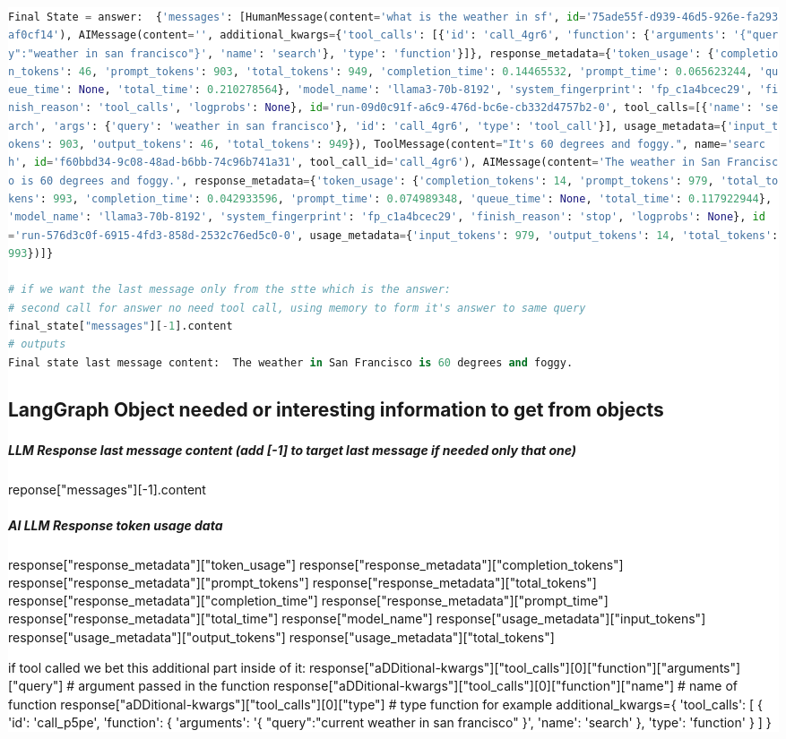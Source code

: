 ```python
Final State = answer:  {'messages': [HumanMessage(content='what is the weather in sf', id='75ade55f-d939-46d5-926e-fa293af0cf14'), AIMessage(content='', additional_kwargs={'tool_calls': [{'id': 'call_4gr6', 'function': {'arguments': '{"query":"weather in san francisco"}', 'name': 'search'}, 'type': 'function'}]}, response_metadata={'token_usage': {'completion_tokens': 46, 'prompt_tokens': 903, 'total_tokens': 949, 'completion_time': 0.14465532, 'prompt_time': 0.065623244, 'queue_time': None, 'total_time': 0.210278564}, 'model_name': 'llama3-70b-8192', 'system_fingerprint': 'fp_c1a4bcec29', 'finish_reason': 'tool_calls', 'logprobs': None}, id='run-09d0c91f-a6c9-476d-bc6e-cb332d4757b2-0', tool_calls=[{'name': 'search', 'args': {'query': 'weather in san francisco'}, 'id': 'call_4gr6', 'type': 'tool_call'}], usage_metadata={'input_tokens': 903, 'output_tokens': 46, 'total_tokens': 949}), ToolMessage(content="It's 60 degrees and foggy.", name='search', id='f60bbd34-9c08-48ad-b6bb-74c96b741a31', tool_call_id='call_4gr6'), AIMessage(content='The weather in San Francisco is 60 degrees and foggy.', response_metadata={'token_usage': {'completion_tokens': 14, 'prompt_tokens': 979, 'total_tokens': 993, 'completion_time': 0.042933596, 'prompt_time': 0.074989348, 'queue_time': None, 'total_time': 0.117922944}, 'model_name': 'llama3-70b-8192', 'system_fingerprint': 'fp_c1a4bcec29', 'finish_reason': 'stop', 'logprobs': None}, id='run-576d3c0f-6915-4fd3-858d-2532c76ed5c0-0', usage_metadata={'input_tokens': 979, 'output_tokens': 14, 'total_tokens': 993})]}

# if we want the last message only from the stte which is the answer:
# second call for answer no need tool call, using memory to form it's answer to same query
final_state["messages"][-1].content
# outputs
Final state last message content:  The weather in San Francisco is 60 degrees and foggy.
```

## LangGraph Object needed or interesting information to get from objects

##### LLM Response last message content (add [-1] to target last message if needed only that one)
reponse["messages"][-1].content

##### AI LLM Response token usage data
response["response_metadata"]["token_usage"]
response["response_metadata"]["completion_tokens"]
response["response_metadata"]["prompt_tokens"]
response["response_metadata"]["total_tokens"]
response["response_metadata"]["completion_time"]
response["response_metadata"]["prompt_time"]
response["response_metadata"]["total_time"]
response["model_name"]
response["usage_metadata"]["input_tokens"]
response["usage_metadata"]["output_tokens"]
response["usage_metadata"]["total_tokens"]

if tool called we bet this additional part inside of it:
response["aDDitional-kwargs"]["tool_calls"][0]["function"]["arguments"]["query"] # argument passed in the function
response["aDDitional-kwargs"]["tool_calls"][0]["function"]["name"] # name of function
response["aDDitional-kwargs"]["tool_calls"][0]["type"] # type function for example
                                         additional_kwargs={
                                           'tool_calls': [
                                             {
                                               'id': 'call_p5pe',
                                               'function': {
                                                 'arguments': '{
                                                   "query":"current weather in san francisco"
                                                 }',
                                                 'name': 'search'
                                               },
                                               'type': 'function'
                                             }
                                           ]
                                         }